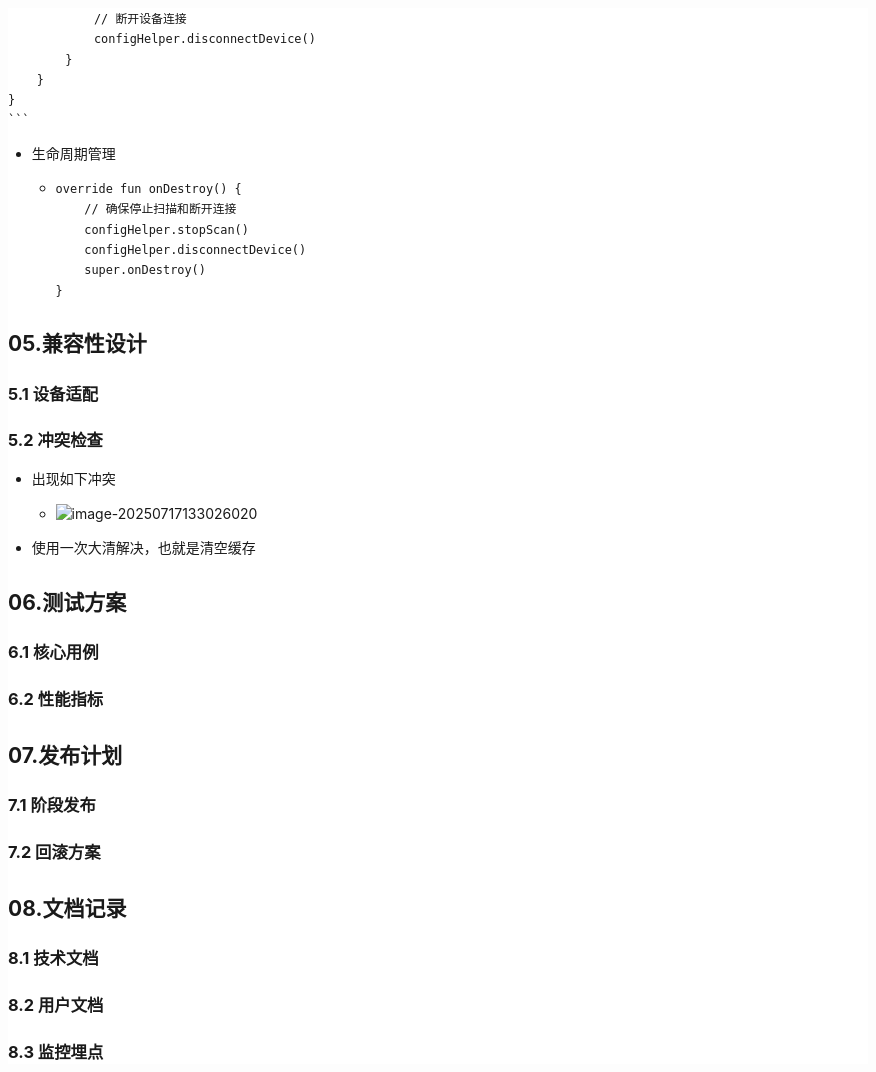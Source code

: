                 // 断开设备连接
                configHelper.disconnectDevice()
            }
        }
    }
    ```

- 生命周期管理

  - ```
    override fun onDestroy() {
        // 确保停止扫描和断开连接
        configHelper.stopScan()
        configHelper.disconnectDevice()
        super.onDestroy()
    }
    ```


## 05.兼容性设计

### 5.1 设备适配



### 5.2 冲突检查

- 出现如下冲突
  - ![image-20250717133026020](../../_pic_/image-20250717133026020.png)

- 使用一次大清解决，也就是清空缓存

## 06.测试方案

### 6.1 核心用例



### 6.2 性能指标



## 07.发布计划

### 7.1 阶段发布



### 7.2 回滚方案



## 08.文档记录

### 8.1 技术文档



### 8.2 用户文档



### 8.3 监控埋点



